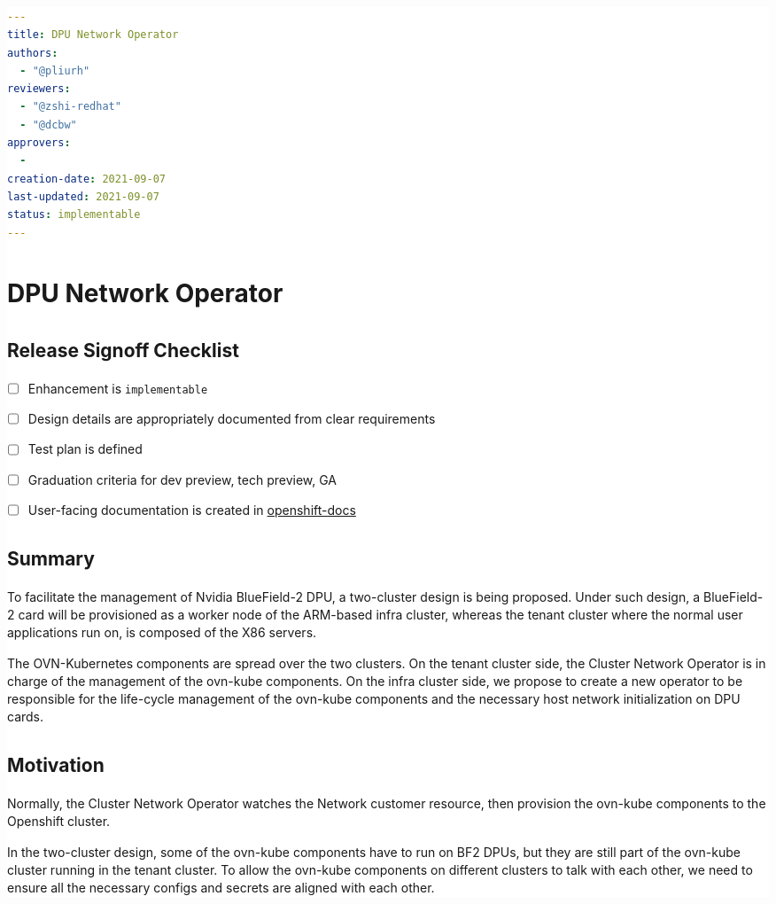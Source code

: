 ```yaml
---
title: DPU Network Operator
authors:
  - "@pliurh"
reviewers:
  - "@zshi-redhat"
  - "@dcbw"
approvers:
  - 
creation-date: 2021-09-07
last-updated: 2021-09-07
status: implementable
---
```


# DPU Network Operator

## Release Signoff Checklist

- [ ] Enhancement is `implementable`
- [ ] Design details are appropriately documented from clear requirements
- [ ] Test plan is defined
- [ ] Graduation criteria for dev preview, tech preview, GA
- [ ] User-facing documentation is created in [openshift-docs](https://github.com/openshift/openshift-docs/)


## Summary

To facilitate the management of Nvidia BlueField-2 DPU, a two-cluster design is being
proposed. Under such design, a BlueField-2 card will be provisioned as a worker
node of the ARM-based infra cluster, whereas the tenant cluster where the normal
user applications run on, is composed of the X86 servers.

The OVN-Kubernetes components are spread over the two clusters. On the tenant
cluster side, the Cluster Network Operator is in charge of the management of the
ovn-kube components. On the infra cluster side, we propose to create a new
operator to be responsible for the life-cycle management of the ovn-kube components
and the necessary host network initialization on DPU cards.

## Motivation

Normally, the Cluster Network Operator watches the Network customer resource,
then provision the ovn-kube components to the Openshift cluster.

In the two-cluster design, some of the ovn-kube components have to run on BF2
DPUs, but they are still part of the ovn-kube cluster running in the tenant
cluster. To allow the ovn-kube components on different clusters to talk with
each other, we need to ensure all the necessary configs and secrets are aligned
with each other.
